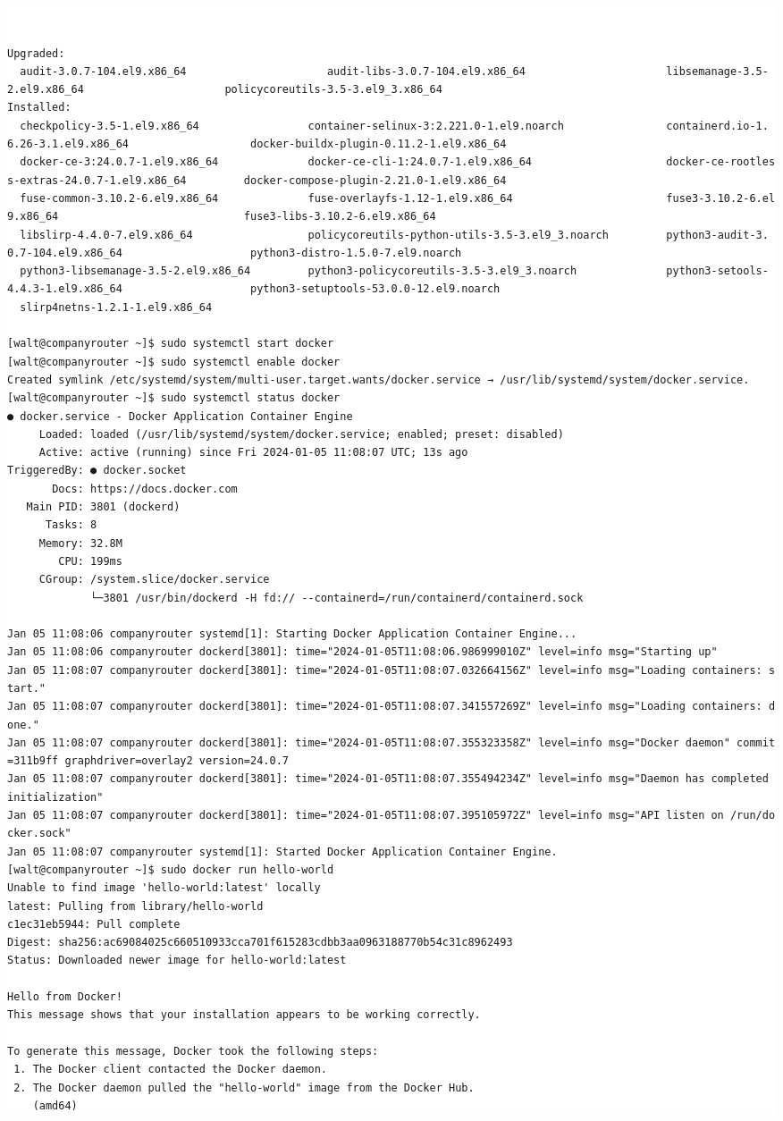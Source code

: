 ```code


Upgraded:
  audit-3.0.7-104.el9.x86_64                      audit-libs-3.0.7-104.el9.x86_64                      libsemanage-3.5-2.el9.x86_64                      policycoreutils-3.5-3.el9_3.x86_64
Installed:
  checkpolicy-3.5-1.el9.x86_64                 container-selinux-3:2.221.0-1.el9.noarch                containerd.io-1.6.26-3.1.el9.x86_64                   docker-buildx-plugin-0.11.2-1.el9.x86_64
  docker-ce-3:24.0.7-1.el9.x86_64              docker-ce-cli-1:24.0.7-1.el9.x86_64                     docker-ce-rootless-extras-24.0.7-1.el9.x86_64         docker-compose-plugin-2.21.0-1.el9.x86_64
  fuse-common-3.10.2-6.el9.x86_64              fuse-overlayfs-1.12-1.el9.x86_64                        fuse3-3.10.2-6.el9.x86_64                             fuse3-libs-3.10.2-6.el9.x86_64
  libslirp-4.4.0-7.el9.x86_64                  policycoreutils-python-utils-3.5-3.el9_3.noarch         python3-audit-3.0.7-104.el9.x86_64                    python3-distro-1.5.0-7.el9.noarch
  python3-libsemanage-3.5-2.el9.x86_64         python3-policycoreutils-3.5-3.el9_3.noarch              python3-setools-4.4.3-1.el9.x86_64                    python3-setuptools-53.0.0-12.el9.noarch
  slirp4netns-1.2.1-1.el9.x86_64

[walt@companyrouter ~]$ sudo systemctl start docker
[walt@companyrouter ~]$ sudo systemctl enable docker
Created symlink /etc/systemd/system/multi-user.target.wants/docker.service → /usr/lib/systemd/system/docker.service.
[walt@companyrouter ~]$ sudo systemctl status docker
● docker.service - Docker Application Container Engine
     Loaded: loaded (/usr/lib/systemd/system/docker.service; enabled; preset: disabled)
     Active: active (running) since Fri 2024-01-05 11:08:07 UTC; 13s ago
TriggeredBy: ● docker.socket
       Docs: https://docs.docker.com
   Main PID: 3801 (dockerd)
      Tasks: 8
     Memory: 32.8M
        CPU: 199ms
     CGroup: /system.slice/docker.service
             └─3801 /usr/bin/dockerd -H fd:// --containerd=/run/containerd/containerd.sock

Jan 05 11:08:06 companyrouter systemd[1]: Starting Docker Application Container Engine...
Jan 05 11:08:06 companyrouter dockerd[3801]: time="2024-01-05T11:08:06.986999010Z" level=info msg="Starting up"
Jan 05 11:08:07 companyrouter dockerd[3801]: time="2024-01-05T11:08:07.032664156Z" level=info msg="Loading containers: start."
Jan 05 11:08:07 companyrouter dockerd[3801]: time="2024-01-05T11:08:07.341557269Z" level=info msg="Loading containers: done."
Jan 05 11:08:07 companyrouter dockerd[3801]: time="2024-01-05T11:08:07.355323358Z" level=info msg="Docker daemon" commit=311b9ff graphdriver=overlay2 version=24.0.7
Jan 05 11:08:07 companyrouter dockerd[3801]: time="2024-01-05T11:08:07.355494234Z" level=info msg="Daemon has completed initialization"
Jan 05 11:08:07 companyrouter dockerd[3801]: time="2024-01-05T11:08:07.395105972Z" level=info msg="API listen on /run/docker.sock"
Jan 05 11:08:07 companyrouter systemd[1]: Started Docker Application Container Engine.
[walt@companyrouter ~]$ sudo docker run hello-world
Unable to find image 'hello-world:latest' locally
latest: Pulling from library/hello-world
c1ec31eb5944: Pull complete
Digest: sha256:ac69084025c660510933cca701f615283cdbb3aa0963188770b54c31c8962493
Status: Downloaded newer image for hello-world:latest

Hello from Docker!
This message shows that your installation appears to be working correctly.

To generate this message, Docker took the following steps:
 1. The Docker client contacted the Docker daemon.
 2. The Docker daemon pulled the "hello-world" image from the Docker Hub.
    (amd64)
```